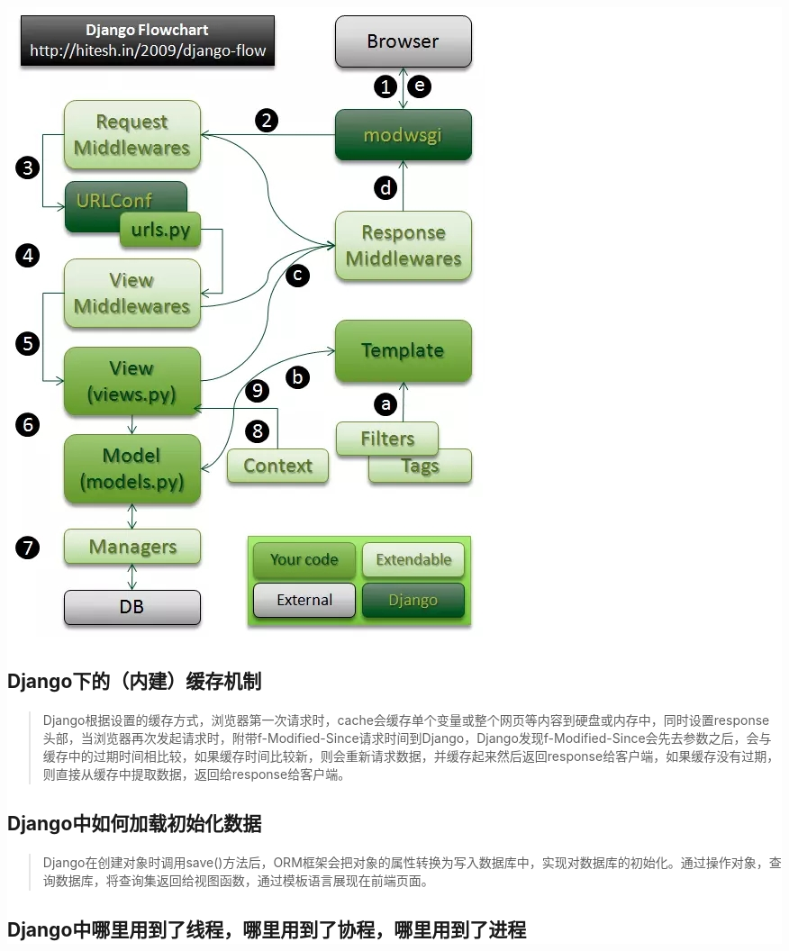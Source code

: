 ![Django&#x5BF9;http&#x8BF7;&#x6C42;&#x7684;&#x6267;&#x884C;&#x6D41;&#x7A0B;](.gitbook/assets/image%20%2865%29.png)

## Django下的（内建）缓存机制

> Django根据设置的缓存方式，浏览器第一次请求时，cache会缓存单个变量或整个网页等内容到硬盘或内存中，同时设置response头部，当浏览器再次发起请求时，附带f-Modified-Since请求时间到Django，Django发现f-Modified-Since会先去参数之后，会与缓存中的过期时间相比较，如果缓存时间比较新，则会重新请求数据，并缓存起来然后返回response给客户端，如果缓存没有过期，则直接从缓存中提取数据，返回给response给客户端。

## Django中如何加载初始化数据

> Django在创建对象时调用save\(\)方法后，ORM框架会把对象的属性转换为写入数据库中，实现对数据库的初始化。通过操作对象，查询数据库，将查询集返回给视图函数，通过模板语言展现在前端页面。

## Django中哪里用到了线程，哪里用到了协程，哪里用到了进程
